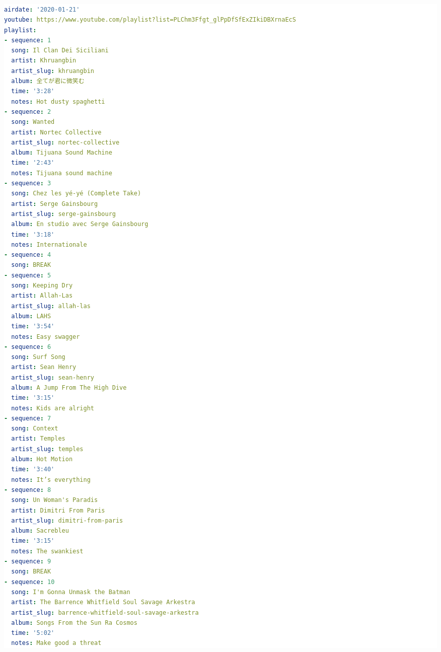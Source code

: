 ```yaml
airdate: '2020-01-21'
youtube: https://www.youtube.com/playlist?list=PLChm3Ffgt_glPpDfSfExZIkiDBXrnaEcS
playlist:
- sequence: 1
  song: Il Clan Dei Siciliani
  artist: Khruangbin
  artist_slug: khruangbin
  album: 全てが君に微笑む
  time: '3:28'
  notes: Hot dusty spaghetti
- sequence: 2
  song: Wanted
  artist: Nortec Collective
  artist_slug: nortec-collective
  album: Tijuana Sound Machine
  time: '2:43'
  notes: Tijuana sound machine
- sequence: 3
  song: Chez les yé-yé (Complete Take)
  artist: Serge Gainsbourg
  artist_slug: serge-gainsbourg
  album: En studio avec Serge Gainsbourg
  time: '3:18'
  notes: Internationale
- sequence: 4
  song: BREAK
- sequence: 5
  song: Keeping Dry
  artist: Allah-Las
  artist_slug: allah-las
  album: LAHS
  time: '3:54'
  notes: Easy swagger
- sequence: 6
  song: Surf Song
  artist: Sean Henry
  artist_slug: sean-henry
  album: A Jump From The High Dive
  time: '3:15'
  notes: Kids are alright
- sequence: 7
  song: Context
  artist: Temples
  artist_slug: temples
  album: Hot Motion
  time: '3:40'
  notes: It’s everything
- sequence: 8
  song: Un Woman's Paradis
  artist: Dimitri From Paris
  artist_slug: dimitri-from-paris
  album: Sacrebleu
  time: '3:15'
  notes: The swankiest
- sequence: 9
  song: BREAK
- sequence: 10
  song: I'm Gonna Unmask the Batman
  artist: The Barrence Whitfield Soul Savage Arkestra
  artist_slug: barrence-whitfield-soul-savage-arkestra
  album: Songs From the Sun Ra Cosmos
  time: '5:02'
  notes: Make good a threat
```